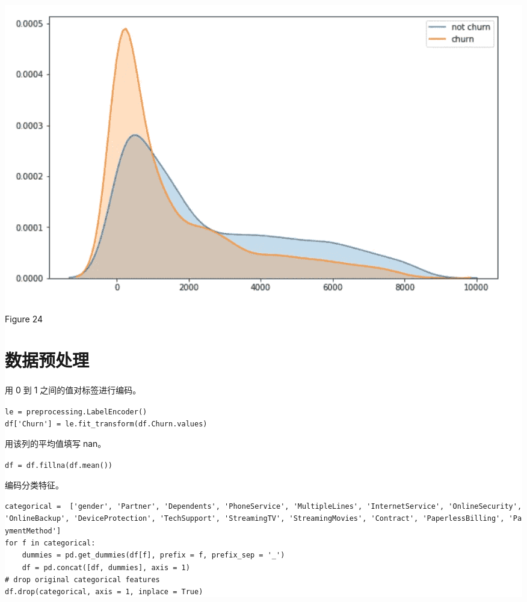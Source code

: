 ![](img/ba62d3d22dcd81bce2089d230b340776.png)

Figure 24

# 数据预处理

用 0 到 1 之间的值对标签进行编码。

```
le = preprocessing.LabelEncoder()
df['Churn'] = le.fit_transform(df.Churn.values)
```

用该列的平均值填写 nan。

```
df = df.fillna(df.mean())
```

编码分类特征。

```
categorical =  ['gender', 'Partner', 'Dependents', 'PhoneService', 'MultipleLines', 'InternetService', 'OnlineSecurity', 'OnlineBackup', 'DeviceProtection', 'TechSupport', 'StreamingTV', 'StreamingMovies', 'Contract', 'PaperlessBilling', 'PaymentMethod']
for f in categorical:
    dummies = pd.get_dummies(df[f], prefix = f, prefix_sep = '_')
    df = pd.concat([df, dummies], axis = 1)
# drop original categorical features
df.drop(categorical, axis = 1, inplace = True)
```
